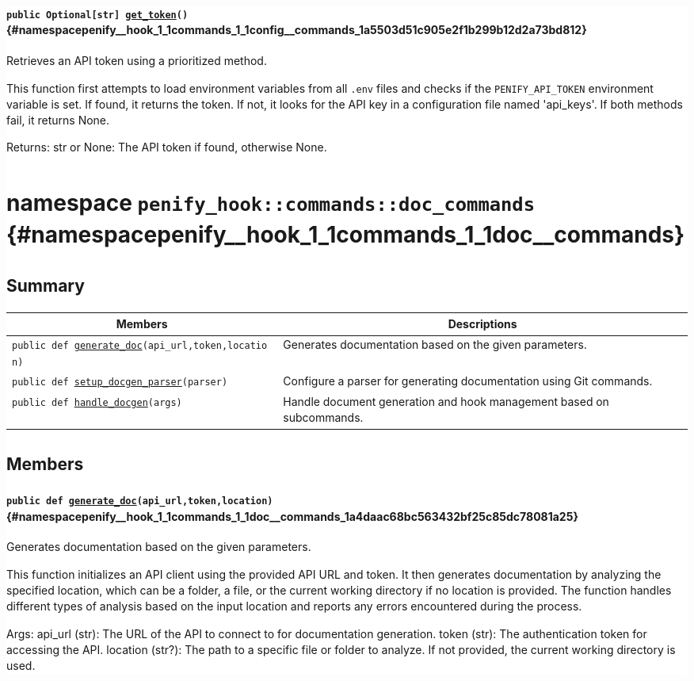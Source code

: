 #### `public Optional[str] `[`get_token`](#namespacepenify__hook_1_1commands_1_1config__commands_1a5503d51c905e2f1b299b12d2a73bd812)`()` {#namespacepenify__hook_1_1commands_1_1config__commands_1a5503d51c905e2f1b299b12d2a73bd812}

Retrieves an API token using a prioritized method.

This function first attempts to load environment variables from all `.env`
files and checks if the `PENIFY_API_TOKEN` environment variable is set. If
found, it returns the token. If not, it looks for the API key in a
configuration file named 'api_keys'. If both methods fail, it returns None.

Returns:
    str or None: The API token if found, otherwise None.

# namespace `penify_hook::commands::doc_commands` {#namespacepenify__hook_1_1commands_1_1doc__commands}

## Summary

 Members                        | Descriptions                                
--------------------------------|---------------------------------------------
`public def `[`generate_doc`](#namespacepenify__hook_1_1commands_1_1doc__commands_1a4daac68bc563432bf25c85dc78081a25)`(api_url,token,location)`            | Generates documentation based on the given parameters.
`public def `[`setup_docgen_parser`](#namespacepenify__hook_1_1commands_1_1doc__commands_1acc7f4ead1b11951d885fa5c151c2cbe0)`(parser)`            | Configure a parser for generating documentation using Git commands.
`public def `[`handle_docgen`](#namespacepenify__hook_1_1commands_1_1doc__commands_1a2006ab13bff718ef783868a910c0b704)`(args)`            | Handle document generation and hook management based on subcommands.

## Members

#### `public def `[`generate_doc`](#namespacepenify__hook_1_1commands_1_1doc__commands_1a4daac68bc563432bf25c85dc78081a25)`(api_url,token,location)` {#namespacepenify__hook_1_1commands_1_1doc__commands_1a4daac68bc563432bf25c85dc78081a25}

Generates documentation based on the given parameters.

This function initializes an API client using the provided API URL and token.
It then generates documentation by analyzing the specified location, which can
be a folder, a file, or the current working directory if no location is
provided. The function handles different types of analysis based on the input
location and reports any errors encountered during the process.

Args:
    api_url (str): The URL of the API to connect to for documentation generation.
    token (str): The authentication token for accessing the API.
    location (str?): The path to a specific file or folder to analyze. If not provided,
        the current working directory is used.
